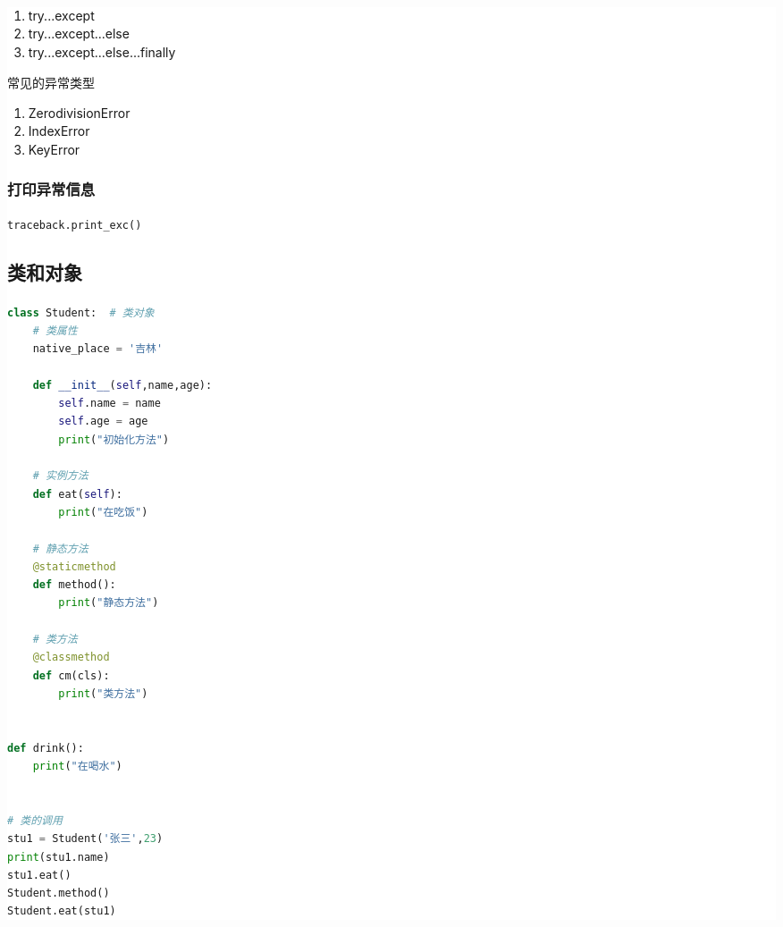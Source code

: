 1. try...except
2. try...except...else
3. try...except...else...finally

常见的异常类型

1. ZerodivisionError 
2. IndexError
3. KeyError

### 打印异常信息

`traceback.print_exc()`



## 类和对象

~~~python
class Student:  # 类对象
    # 类属性
    native_place = '吉林'

    def __init__(self,name,age):
        self.name = name
        self.age = age
        print("初始化方法")

    # 实例方法
    def eat(self):
        print("在吃饭")

    # 静态方法
    @staticmethod
    def method():
        print("静态方法")

    # 类方法
    @classmethod
    def cm(cls):
        print("类方法")


def drink():
    print("在喝水")


# 类的调用
stu1 = Student('张三',23)
print(stu1.name)
stu1.eat()
Student.method()
Student.eat(stu1)
~~~
